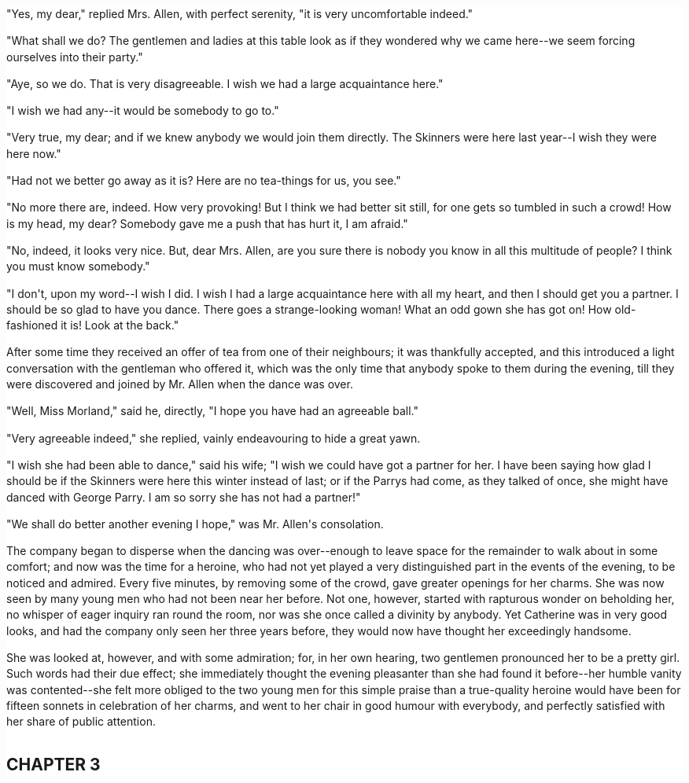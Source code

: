 "Yes, my dear," replied Mrs. Allen, with perfect serenity, "it is very uncomfortable indeed." 

"What shall we do? The gentlemen and ladies at this table look as if they wondered why we came here--we seem forcing ourselves into their party." 

"Aye, so we do. That is very disagreeable. I wish we had a large acquaintance here." 

"I wish we had any--it would be somebody to go to." 

"Very true, my dear; and if we knew anybody we would join them directly. The Skinners were here last year--I wish they were here now." 

"Had not we better go away as it is? Here are no tea-things for us, you see." 

"No more there are, indeed. How very provoking! But I think we had better sit still, for one gets so tumbled in such a crowd! How is my head, my dear? Somebody gave me a push that has hurt it, I am afraid." 

"No, indeed, it looks very nice. But, dear Mrs. Allen, are you sure there is nobody you know in all this multitude of people? I think you must know somebody." 

"I don't, upon my word--I wish I did. I wish I had a large acquaintance here with all my heart, and then I should get you a partner. I should be so glad to have you dance. There goes a strange-looking woman! What an odd gown she has got on! How old-fashioned it is! Look at the back." 

After some time they received an offer of tea from one of their neighbours; it was thankfully accepted, and this introduced a light conversation with the gentleman who offered it, which was the only time that anybody spoke to them during the evening, till they were discovered and joined by Mr. Allen when the dance was over. 

"Well, Miss Morland," said he, directly, "I hope you have had an agreeable ball." 

"Very agreeable indeed," she replied, vainly endeavouring to hide a great yawn. 

"I wish she had been able to dance," said his wife; "I wish we could have got a partner for her. I have been saying how glad I should be if the Skinners were here this winter instead of last; or if the Parrys had come, as they talked of once, she might have danced with George Parry. I am so sorry she has not had a partner!" 

"We shall do better another evening I hope," was Mr. Allen's consolation. 

The company began to disperse when the dancing was over--enough to leave space for the remainder to walk about in some comfort; and now was the time for a heroine, who had not yet played a very distinguished part in the events of the evening, to be noticed and admired. Every five minutes, by removing some of the crowd, gave greater openings for her charms. She was now seen by many young men who had not been near her before. Not one, however, started with rapturous wonder on beholding her, no whisper of eager inquiry ran round the room, nor was she once called a divinity by anybody. Yet Catherine was in very good looks, and had the company only seen her three years before, they would now have thought her exceedingly handsome. 

She was looked at, however, and with some admiration; for, in her own hearing, two gentlemen pronounced her to be a pretty girl. Such words had their due effect; she immediately thought the evening pleasanter than she had found it before--her humble vanity was contented--she felt more obliged to the two young men for this simple praise than a true-quality heroine would have been for fifteen sonnets in celebration of her charms, and went to her chair in good humour with everybody, and perfectly satisfied with her share of public attention. 


##  CHAPTER 3 
